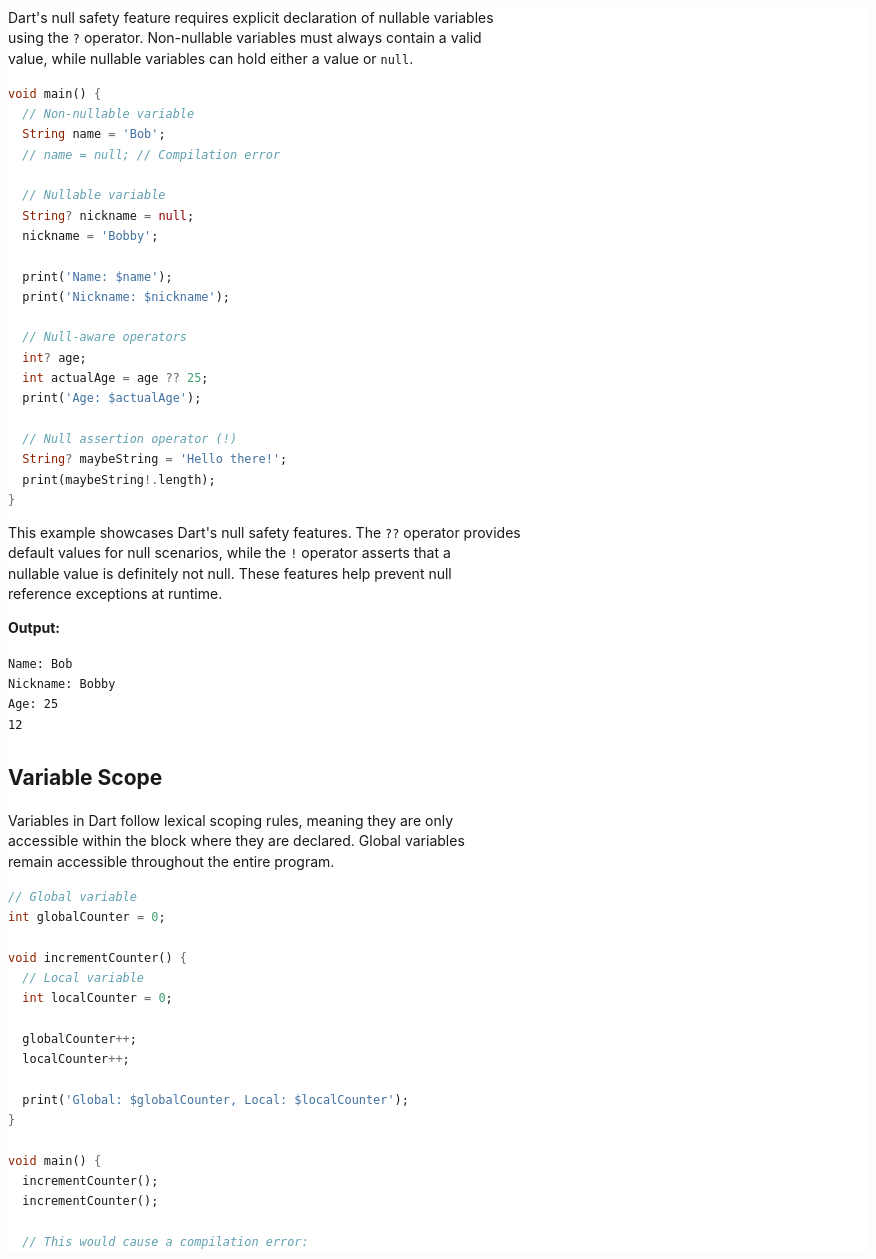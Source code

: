 Dart's null safety feature requires explicit declaration of nullable variables  
using the `?` operator. Non-nullable variables must always contain a valid  
value, while nullable variables can hold either a value or `null`.  

```dart
void main() {
  // Non-nullable variable
  String name = 'Bob';
  // name = null; // Compilation error
  
  // Nullable variable
  String? nickname = null;
  nickname = 'Bobby';
  
  print('Name: $name');
  print('Nickname: $nickname');
  
  // Null-aware operators
  int? age;
  int actualAge = age ?? 25;
  print('Age: $actualAge');
  
  // Null assertion operator (!)
  String? maybeString = 'Hello there!';
  print(maybeString!.length);
}
```

This example showcases Dart's null safety features. The `??` operator provides  
default values for null scenarios, while the `!` operator asserts that a  
nullable value is definitely not null. These features help prevent null  
reference exceptions at runtime.  

**Output:**
```
Name: Bob
Nickname: Bobby
Age: 25
12
```

## Variable Scope

Variables in Dart follow lexical scoping rules, meaning they are only  
accessible within the block where they are declared. Global variables  
remain accessible throughout the entire program.  

```dart
// Global variable
int globalCounter = 0;

void incrementCounter() {
  // Local variable
  int localCounter = 0;
  
  globalCounter++;
  localCounter++;
  
  print('Global: $globalCounter, Local: $localCounter');
}

void main() {
  incrementCounter();
  incrementCounter();
  
  // This would cause a compilation error:
```